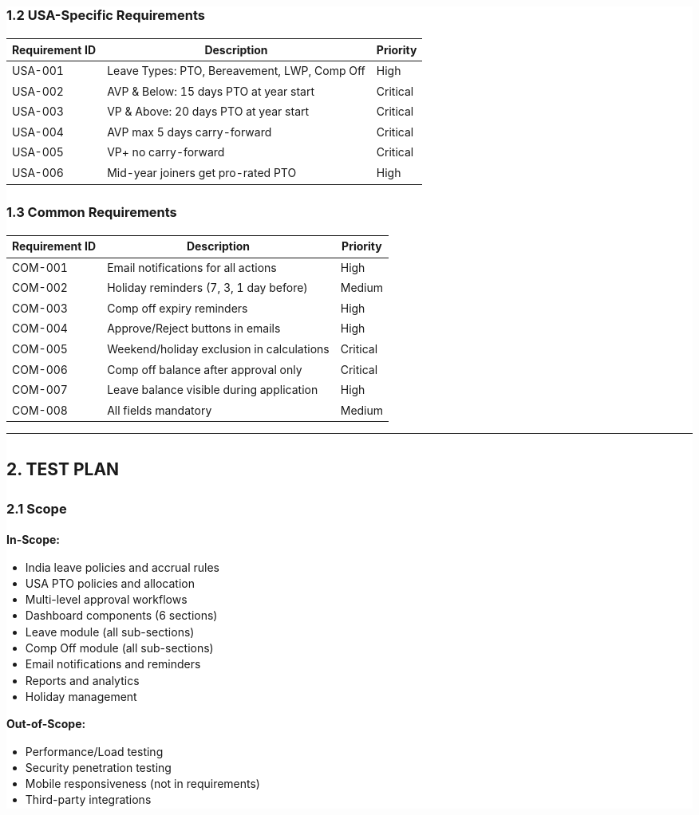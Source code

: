 ### 1.2 USA-Specific Requirements
| Requirement ID | Description | Priority |
|---|---|---|
| USA-001 | Leave Types: PTO, Bereavement, LWP, Comp Off | High |
| USA-002 | AVP & Below: 15 days PTO at year start | Critical |
| USA-003 | VP & Above: 20 days PTO at year start | Critical |
| USA-004 | AVP max 5 days carry-forward | Critical |
| USA-005 | VP+ no carry-forward | Critical |
| USA-006 | Mid-year joiners get pro-rated PTO | High |

### 1.3 Common Requirements
| Requirement ID | Description | Priority |
|---|---|---|
| COM-001 | Email notifications for all actions | High |
| COM-002 | Holiday reminders (7, 3, 1 day before) | Medium |
| COM-003 | Comp off expiry reminders | High |
| COM-004 | Approve/Reject buttons in emails | High |
| COM-005 | Weekend/holiday exclusion in calculations | Critical |
| COM-006 | Comp off balance after approval only | Critical |
| COM-007 | Leave balance visible during application | High |
| COM-008 | All fields mandatory | Medium |

---

## 2. TEST PLAN

### 2.1 Scope
**In-Scope:**
- India leave policies and accrual rules
- USA PTO policies and allocation
- Multi-level approval workflows
- Dashboard components (6 sections)
- Leave module (all sub-sections)
- Comp Off module (all sub-sections)
- Email notifications and reminders
- Reports and analytics
- Holiday management

**Out-of-Scope:**
- Performance/Load testing
- Security penetration testing
- Mobile responsiveness (not in requirements)
- Third-party integrations
